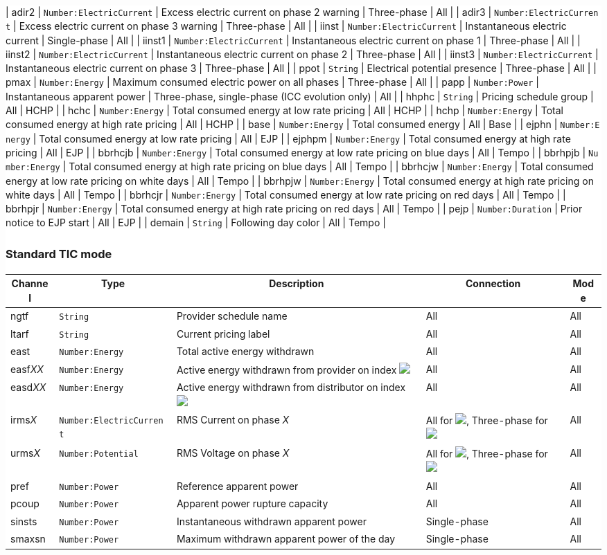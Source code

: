 | adir2    | `Number:ElectricCurrent`  | Excess electric current on phase 2 warning               | Three-phase  | All   |
| adir3    | `Number:ElectricCurrent`  | Excess electric current on phase 3 warning               | Three-phase  | All   |
| iinst    | `Number:ElectricCurrent`  | Instantaneous electric current                           | Single-phase | All   |
| iinst1   | `Number:ElectricCurrent`  | Instantaneous electric current on phase 1                | Three-phase  | All   |
| iinst2   | `Number:ElectricCurrent`  | Instantaneous electric current on phase 2                | Three-phase  | All   |
| iinst3   | `Number:ElectricCurrent`  | Instantaneous electric current on phase 3                | Three-phase  | All   |
| ppot     | `String`                  | Electrical potential presence                            | Three-phase  | All   |
| pmax     | `Number:Energy`           | Maximum consumed electric power on all phases            | Three-phase  | All   |
| papp     | `Number:Power`            | Instantaneous apparent power                             | Three-phase, single-phase (ICC evolution only) | All   |
| hhphc    | `String`                  | Pricing schedule group                                   | All    | HCHP  |
| hchc     | `Number:Energy`           | Total consumed energy at low rate pricing                | All    | HCHP  |
| hchp     | `Number:Energy`           | Total consumed energy at high rate pricing               | All    | HCHP  |
| base     | `Number:Energy`           | Total consumed energy                                    | All    | Base  |
| ejphn    | `Number:Energy`           | Total consumed energy at low rate pricing                | All    | EJP   |
| ejphpm   | `Number:Energy`           | Total consumed energy at high rate pricing               | All    | EJP   |
| bbrhcjb  | `Number:Energy`           | Total consumed energy at low rate pricing on blue days   | All    | Tempo |
| bbrhpjb  | `Number:Energy`           | Total consumed energy at high rate pricing on blue days  | All    | Tempo |
| bbrhcjw  | `Number:Energy`           | Total consumed energy at low rate pricing on white days  | All    | Tempo |
| bbrhpjw  | `Number:Energy`           | Total consumed energy at high rate pricing on white days | All    | Tempo |
| bbrhcjr  | `Number:Energy`           | Total consumed energy at low rate pricing on red days    | All    | Tempo |
| bbrhpjr  | `Number:Energy`           | Total consumed energy at high rate pricing on red days   | All    | Tempo |
| pejp     | `Number:Duration`         | Prior notice to EJP start                                | All    | EJP   |
| demain   | `String`                  | Following day color                                      | All    | Tempo |

### Standard TIC mode

| Channel  | Type                      | Description                                              | Connection  | Mode  |
|----------|---------------------------|----------------------------------------------------------|--------|-------|
| ngtf     | `String`                  | Provider schedule name                                   | All    | All   |
| ltarf    | `String`                  | Current pricing label                                    | All    | All   |
| east     | `Number:Energy`           | Total active energy withdrawn                            | All    | All   |
| easf*XX* | `Number:Energy`           | Active energy withdrawn from provider on index <img src="https://render.githubusercontent.com/render/math?math=XX \in  \{01,\dots,10\}"/>  | All  | All   |
| easd*XX* | `Number:Energy`           | Active energy withdrawn from distributor on index <img src="https://render.githubusercontent.com/render/math?math=XX \in  \{01,\dots,04\}"/> | All  | All   |
| irms*X*  | `Number:ElectricCurrent`  | RMS Current on phase *X*                                 | All for <img src="https://render.githubusercontent.com/render/math?math=X=1"/>, Three-phase for <img src="https://render.githubusercontent.com/render/math?math=X\in \{2,3\}"/> | All   |
| urms*X*  | `Number:Potential`        | RMS Voltage on phase *X*                                 | All for <img src="https://render.githubusercontent.com/render/math?math=X=1"/>, Three-phase for <img src="https://render.githubusercontent.com/render/math?math=X\in \{2,3\}"/> | All   |
| pref     | `Number:Power`            | Reference apparent power                                 | All    | All   |
| pcoup    | `Number:Power`            | Apparent power rupture capacity                          | All    | All   |
| sinsts   | `Number:Power`            | Instantaneous withdrawn apparent power                   | Single-phase | All   |
| smaxsn   | `Number:Power`            | Maximum withdrawn apparent power of the day              | Single-phase | All   |
